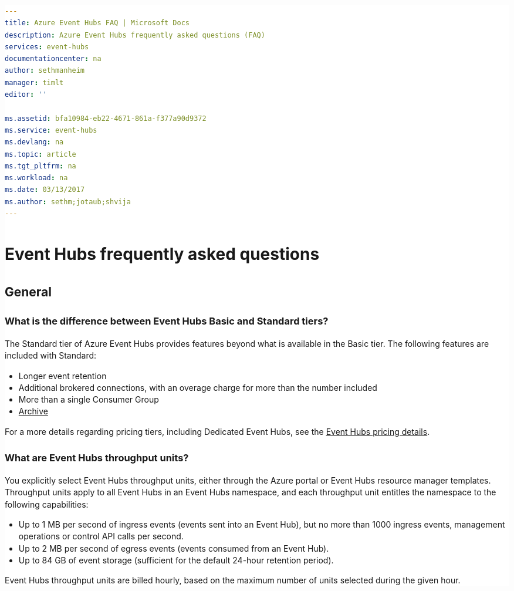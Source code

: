 ```yaml
---
title: Azure Event Hubs FAQ | Microsoft Docs
description: Azure Event Hubs frequently asked questions (FAQ)
services: event-hubs
documentationcenter: na
author: sethmanheim
manager: timlt
editor: ''

ms.assetid: bfa10984-eb22-4671-861a-f377a90d9372
ms.service: event-hubs
ms.devlang: na
ms.topic: article
ms.tgt_pltfrm: na
ms.workload: na
ms.date: 03/13/2017
ms.author: sethm;jotaub;shvija
---
```


# Event Hubs frequently asked questions

## General

### What is the difference between Event Hubs Basic and Standard tiers?
The Standard tier of Azure Event Hubs provides features beyond what is available in the Basic tier. The following features are included with Standard:
* Longer event retention
* Additional brokered connections, with an overage charge for more than the number included
* More than a single Consumer Group
* [Archive](https://docs.microsoft.com/azure/event-hubs/event-hubs-archive-overview)

For a more details regarding pricing tiers, including Dedicated Event Hubs, see the [Event Hubs pricing details](https://azure.microsoft.com/pricing/details/event-hubs/).

### What are Event Hubs throughput units?
You explicitly select Event Hubs throughput units, either through the Azure portal or Event Hubs resource manager templates. Throughput units apply to all Event Hubs in an Event Hubs namespace, and each throughput unit entitles the namespace to the following capabilities:

* Up to 1 MB per second of ingress events (events sent into an Event Hub), but no more than 1000 ingress events, management operations or control API calls per second.
* Up to 2 MB per second of egress events (events consumed from an Event Hub).
* Up to 84 GB of event storage (sufficient for the default 24-hour retention period).

Event Hubs throughput units are billed hourly, based on the maximum number of units selected during the given hour.
